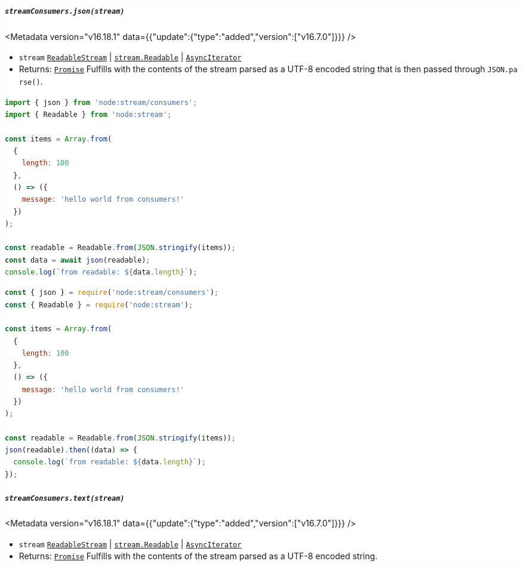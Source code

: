 ##### <DataTag tag="M" /> `streamConsumers.json(stream)`

<Metadata version="v16.18.1" data={{"update":{"type":"added","version":["v16.7.0"]}}} />

* `stream` [`ReadableStream`](/api/webstreams#readablestream) | [`stream.Readable`](/api/stream#streamreadable) | [`AsyncIterator`](https://tc39.github.io/ecma262/#sec-asynciterator-interface)
* Returns: [`Promise`](https://developer.mozilla.org/en-US/docs/Web/JavaScript/Reference/Global_Objects/Promise) Fulfills with the contents of the stream parsed as a
  UTF-8 encoded string that is then passed through `JSON.parse()`.

```mjs
import { json } from 'node:stream/consumers';
import { Readable } from 'node:stream';

const items = Array.from(
  {
    length: 100
  },
  () => ({
    message: 'hello world from consumers!'
  })
);

const readable = Readable.from(JSON.stringify(items));
const data = await json(readable);
console.log(`from readable: ${data.length}`);
```

```cjs
const { json } = require('node:stream/consumers');
const { Readable } = require('node:stream');

const items = Array.from(
  {
    length: 100
  },
  () => ({
    message: 'hello world from consumers!'
  })
);

const readable = Readable.from(JSON.stringify(items));
json(readable).then((data) => {
  console.log(`from readable: ${data.length}`);
});
```

##### <DataTag tag="M" /> `streamConsumers.text(stream)`

<Metadata version="v16.18.1" data={{"update":{"type":"added","version":["v16.7.0"]}}} />

* `stream` [`ReadableStream`](/api/webstreams#readablestream) | [`stream.Readable`](/api/stream#streamreadable) | [`AsyncIterator`](https://tc39.github.io/ecma262/#sec-asynciterator-interface)
* Returns: [`Promise`](https://developer.mozilla.org/en-US/docs/Web/JavaScript/Reference/Global_Objects/Promise) Fulfills with the contents of the stream parsed as a
  UTF-8 encoded string.


[Streams]: /api/v16/stream
[WHATWG Streams Standard]: https://streams.spec.whatwg.org/